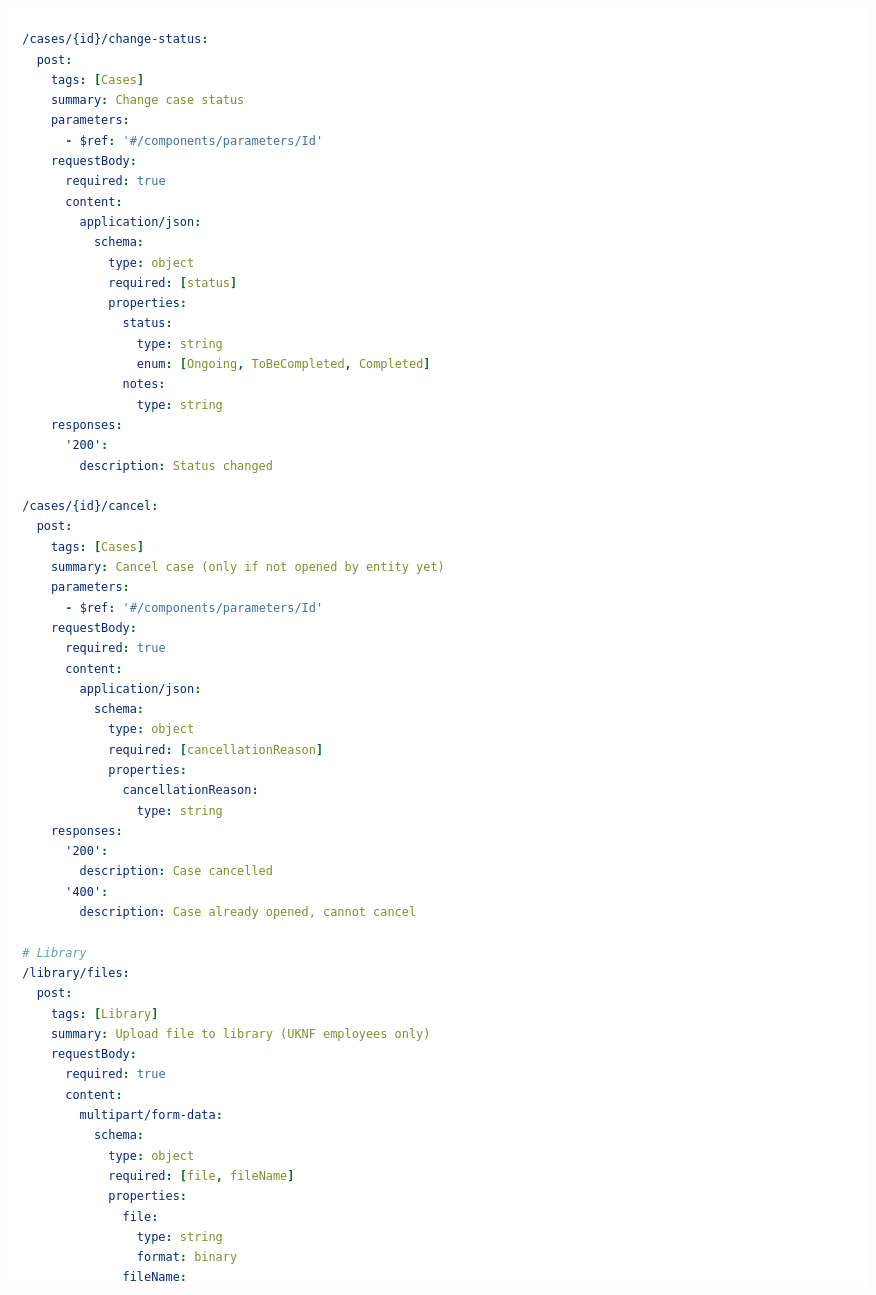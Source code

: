 ```yaml

  /cases/{id}/change-status:
    post:
      tags: [Cases]
      summary: Change case status
      parameters:
        - $ref: '#/components/parameters/Id'
      requestBody:
        required: true
        content:
          application/json:
            schema:
              type: object
              required: [status]
              properties:
                status:
                  type: string
                  enum: [Ongoing, ToBeCompleted, Completed]
                notes:
                  type: string
      responses:
        '200':
          description: Status changed

  /cases/{id}/cancel:
    post:
      tags: [Cases]
      summary: Cancel case (only if not opened by entity yet)
      parameters:
        - $ref: '#/components/parameters/Id'
      requestBody:
        required: true
        content:
          application/json:
            schema:
              type: object
              required: [cancellationReason]
              properties:
                cancellationReason:
                  type: string
      responses:
        '200':
          description: Case cancelled
        '400':
          description: Case already opened, cannot cancel

  # Library
  /library/files:
    post:
      tags: [Library]
      summary: Upload file to library (UKNF employees only)
      requestBody:
        required: true
        content:
          multipart/form-data:
            schema:
              type: object
              required: [file, fileName]
              properties:
                file:
                  type: string
                  format: binary
                fileName:
```